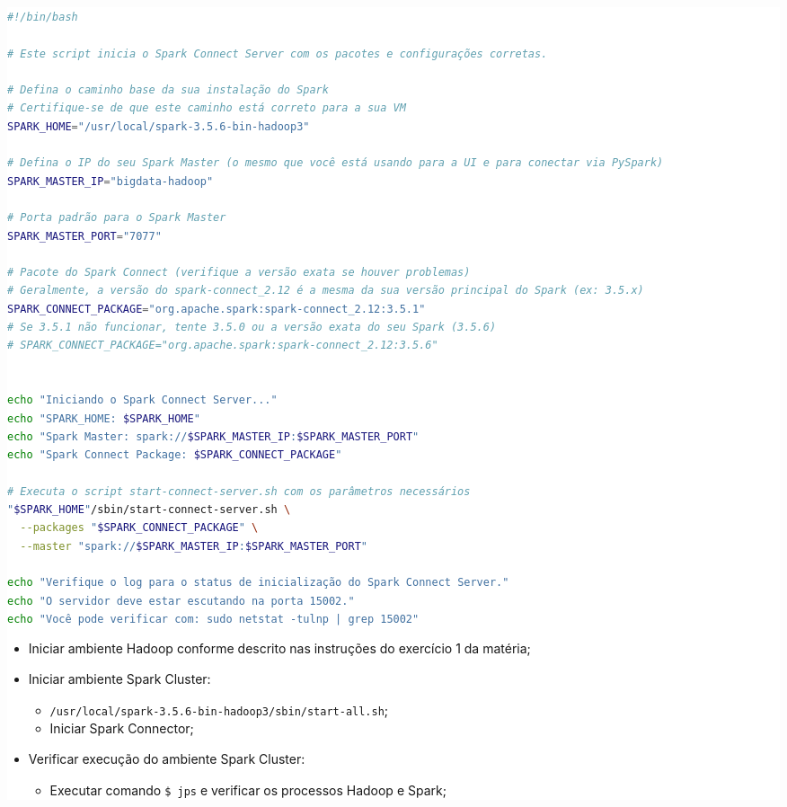 ```bash
#!/bin/bash

# Este script inicia o Spark Connect Server com os pacotes e configurações corretas.

# Defina o caminho base da sua instalação do Spark
# Certifique-se de que este caminho está correto para a sua VM
SPARK_HOME="/usr/local/spark-3.5.6-bin-hadoop3"

# Defina o IP do seu Spark Master (o mesmo que você está usando para a UI e para conectar via PySpark)
SPARK_MASTER_IP="bigdata-hadoop"

# Porta padrão para o Spark Master
SPARK_MASTER_PORT="7077"

# Pacote do Spark Connect (verifique a versão exata se houver problemas)
# Geralmente, a versão do spark-connect_2.12 é a mesma da sua versão principal do Spark (ex: 3.5.x)
SPARK_CONNECT_PACKAGE="org.apache.spark:spark-connect_2.12:3.5.1"
# Se 3.5.1 não funcionar, tente 3.5.0 ou a versão exata do seu Spark (3.5.6)
# SPARK_CONNECT_PACKAGE="org.apache.spark:spark-connect_2.12:3.5.6"


echo "Iniciando o Spark Connect Server..."
echo "SPARK_HOME: $SPARK_HOME"
echo "Spark Master: spark://$SPARK_MASTER_IP:$SPARK_MASTER_PORT"
echo "Spark Connect Package: $SPARK_CONNECT_PACKAGE"

# Executa o script start-connect-server.sh com os parâmetros necessários
"$SPARK_HOME"/sbin/start-connect-server.sh \
  --packages "$SPARK_CONNECT_PACKAGE" \
  --master "spark://$SPARK_MASTER_IP:$SPARK_MASTER_PORT"

echo "Verifique o log para o status de inicialização do Spark Connect Server."
echo "O servidor deve estar escutando na porta 15002."
echo "Você pode verificar com: sudo netstat -tulnp | grep 15002"
```

- Iniciar ambiente Hadoop conforme descrito nas instruções do exercício 1 da matéria;

- Iniciar ambiente Spark Cluster:
  
  - `/usr/local/spark-3.5.6-bin-hadoop3/sbin/start-all.sh`;
  - Iniciar Spark Connector;

- Verificar execução do ambiente Spark Cluster:
  
  - Executar comando `$ jps` e verificar os processos Hadoop e Spark;